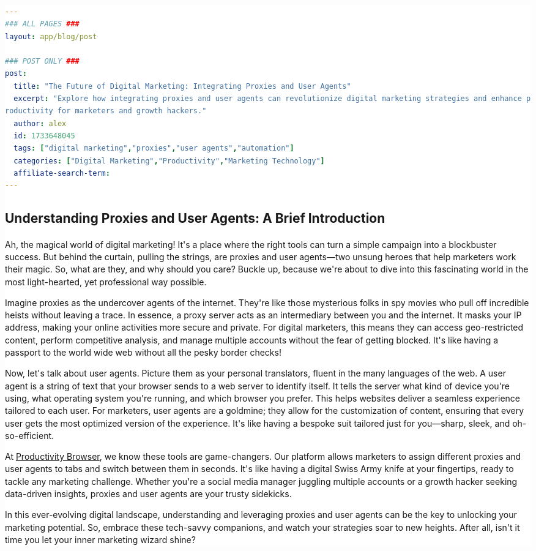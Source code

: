```yaml
---
### ALL PAGES ###
layout: app/blog/post

### POST ONLY ###
post:
  title: "The Future of Digital Marketing: Integrating Proxies and User Agents"
  excerpt: "Explore how integrating proxies and user agents can revolutionize digital marketing strategies and enhance productivity for marketers and growth hackers."
  author: alex
  id: 1733648045
  tags: ["digital marketing","proxies","user agents","automation"]
  categories: ["Digital Marketing","Productivity","Marketing Technology"]
  affiliate-search-term: 
---
```


## Understanding Proxies and User Agents: A Brief Introduction

Ah, the magical world of digital marketing! It's a place where the right tools can turn a simple campaign into a blockbuster success. But behind the curtain, pulling the strings, are proxies and user agents—two unsung heroes that help marketers work their magic. So, what are they, and why should you care? Buckle up, because we're about to dive into this fascinating world in the most light-hearted, yet professional way possible.

Imagine proxies as the undercover agents of the internet. They're like those mysterious folks in spy movies who pull off incredible heists without leaving a trace. In essence, a proxy server acts as an intermediary between you and the internet. It masks your IP address, making your online activities more secure and private. For digital marketers, this means they can access geo-restricted content, perform competitive analysis, and manage multiple accounts without the fear of getting blocked. It's like having a passport to the world wide web without all the pesky border checks!

Now, let's talk about user agents. Picture them as your personal translators, fluent in the many languages of the web. A user agent is a string of text that your browser sends to a web server to identify itself. It tells the server what kind of device you're using, what operating system you're running, and which browser you prefer. This helps websites deliver a seamless experience tailored to each user. For marketers, user agents are a goldmine; they allow for the customization of content, ensuring that every user gets the most optimized version of the experience. It's like having a bespoke suit tailored just for you—sharp, sleek, and oh-so-efficient.

At [Productivity Browser](https://productivitybrowser.com), we know these tools are game-changers. Our platform allows marketers to assign different proxies and user agents to tabs and switch between them in seconds. It's like having a digital Swiss Army knife at your fingertips, ready to tackle any marketing challenge. Whether you're a social media manager juggling multiple accounts or a growth hacker seeking data-driven insights, proxies and user agents are your trusty sidekicks.

In this ever-evolving digital landscape, understanding and leveraging proxies and user agents can be the key to unlocking your marketing potential. So, embrace these tech-savvy companions, and watch your strategies soar to new heights. After all, isn't it time you let your inner marketing wizard shine?
